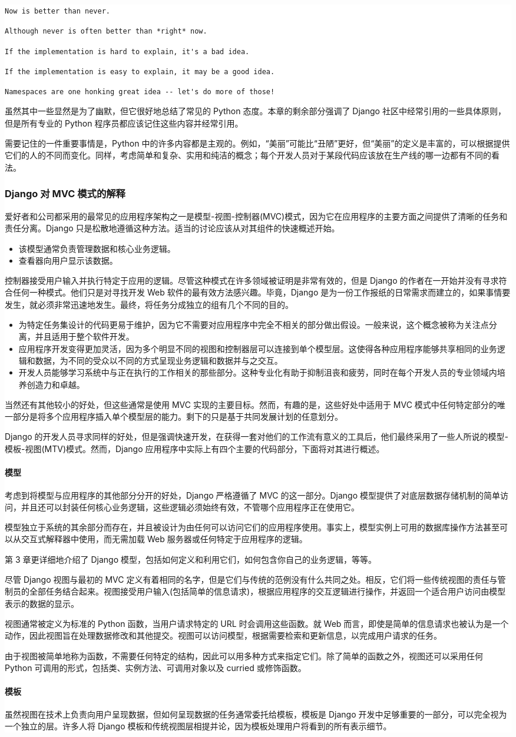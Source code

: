 `Now is better than never.`

`Although never is often better than *right* now.`

`If the implementation is hard to explain, it's a bad idea.`

`If the implementation is easy to explain, it may be a good idea.`

`Namespaces are one honking great idea -- let's do more of those!`

虽然其中一些显然是为了幽默，但它很好地总结了常见的 Python 态度。本章的剩余部分强调了 Django 社区中经常引用的一些具体原则，但是所有专业的 Python 程序员都应该记住这些内容并经常引用。

需要记住的一件重要事情是，Python 中的许多内容都是主观的。例如，“美丽”可能比“丑陋”更好，但“美丽”的定义是丰富的，可以根据提供它们的人的不同而变化。同样，考虑简单和复杂、实用和纯洁的概念；每个开发人员对于某段代码应该放在生产线的哪一边都有不同的看法。

### Django 对 MVC 模式的解释

爱好者和公司都采用的最常见的应用程序架构之一是模型-视图-控制器(MVC)模式，因为它在应用程序的主要方面之间提供了清晰的任务和责任分离。Django 只是松散地遵循这种方法。适当的讨论应该从对其组件的快速概述开始。

*   该模型通常负责管理数据和核心业务逻辑。
*   查看器向用户显示该数据。

控制器接受用户输入并执行特定于应用的逻辑。尽管这种模式在许多领域被证明是非常有效的，但是 Django 的作者在一开始并没有寻求符合任何一种模式。他们只是对寻找开发 Web 软件的最有效方法感兴趣。毕竟，Django 是为一份工作报纸的日常需求而建立的，如果事情要发生，就必须非常迅速地发生。最终，将任务分成独立的组有几个不同的目的。

*   为特定任务集设计的代码更易于维护，因为它不需要对应用程序中完全不相关的部分做出假设。一般来说，这个概念被称为关注点分离，并且适用于整个软件开发。
*   应用程序开发变得更加灵活，因为多个明显不同的视图和控制器层可以连接到单个模型层。这使得各种应用程序能够共享相同的业务逻辑和数据，为不同的受众以不同的方式呈现业务逻辑和数据并与之交互。
*   开发人员能够学习系统中与正在执行的工作相关的那些部分。这种专业化有助于抑制沮丧和疲劳，同时在每个开发人员的专业领域内培养创造力和卓越。

当然还有其他较小的好处，但这些通常是使用 MVC 实现的主要目标。然而，有趣的是，这些好处中适用于 MVC 模式中任何特定部分的唯一部分是将多个应用程序插入单个模型层的能力。剩下的只是基于共同发展计划的任意划分。

Django 的开发人员寻求同样的好处，但是强调快速开发，在获得一套对他们的工作流有意义的工具后，他们最终采用了一些人所说的模型-模板-视图(MTV)模式。然而，Django 应用程序中实际上有四个主要的代码部分，下面将对其进行概述。

#### 模型

考虑到将模型与应用程序的其他部分分开的好处，Django 严格遵循了 MVC 的这一部分。Django 模型提供了对底层数据存储机制的简单访问，并且还可以封装任何核心业务逻辑，这些逻辑必须始终有效，不管哪个应用程序正在使用它。

模型独立于系统的其余部分而存在，并且被设计为由任何可以访问它们的应用程序使用。事实上，模型实例上可用的数据库操作方法甚至可以从交互式解释器中使用，而无需加载 Web 服务器或任何特定于应用程序的逻辑。

第 3 章更详细地介绍了 Django 模型，包括如何定义和利用它们，如何包含你自己的业务逻辑，等等。

尽管 Django 视图与最初的 MVC 定义有着相同的名字，但是它们与传统的范例没有什么共同之处。相反，它们将一些传统视图的责任与管制员的全部任务结合起来。视图接受用户输入(包括简单的信息请求)，根据应用程序的交互逻辑进行操作，并返回一个适合用户访问由模型表示的数据的显示。

视图通常被定义为标准的 Python 函数，当用户请求特定的 URL 时会调用这些函数。就 Web 而言，即使是简单的信息请求也被认为是一个动作，因此视图旨在处理数据修改和其他提交。视图可以访问模型，根据需要检索和更新信息，以完成用户请求的任务。

由于视图被简单地称为函数，不需要任何特定的结构，因此可以用多种方式来指定它们。除了简单的函数之外，视图还可以采用任何 Python 可调用的形式，包括类、实例方法、可调用对象以及 curried 或修饰函数。

#### 模板

虽然视图在技术上负责向用户呈现数据，但如何呈现数据的任务通常委托给模板，模板是 Django 开发中足够重要的一部分，可以完全视为一个独立的层。许多人将 Django 模板和传统视图层相提并论，因为模板处理用户将看到的所有表示细节。
